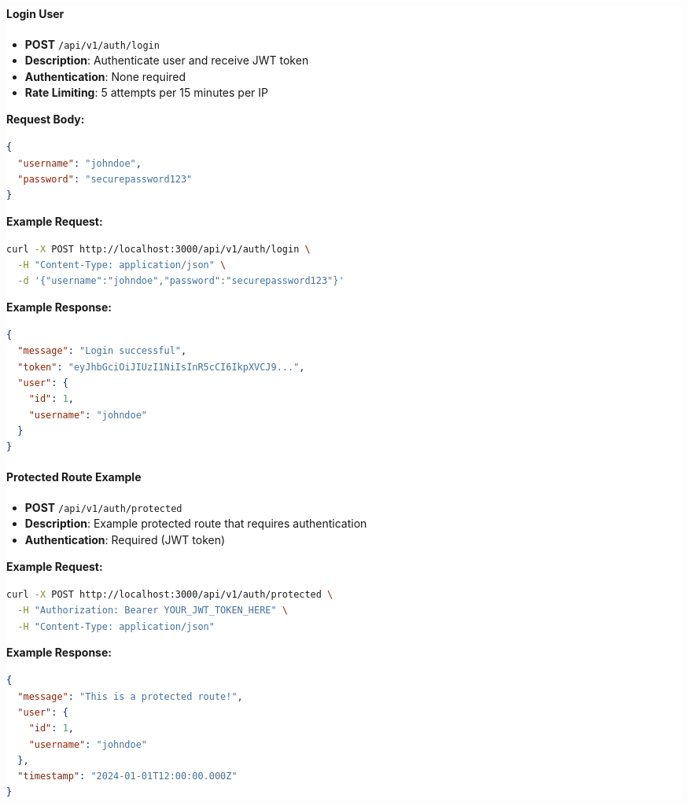 #### Login User
- **POST** `/api/v1/auth/login`
- **Description**: Authenticate user and receive JWT token
- **Authentication**: None required
- **Rate Limiting**: 5 attempts per 15 minutes per IP

**Request Body:**
```json
{
  "username": "johndoe",
  "password": "securepassword123"
}
```

**Example Request:**
```bash
curl -X POST http://localhost:3000/api/v1/auth/login \
  -H "Content-Type: application/json" \
  -d '{"username":"johndoe","password":"securepassword123"}'
```

**Example Response:**
```json
{
  "message": "Login successful",
  "token": "eyJhbGciOiJIUzI1NiIsInR5cCI6IkpXVCJ9...",
  "user": {
    "id": 1,
    "username": "johndoe"
  }
}
```

#### Protected Route Example
- **POST** `/api/v1/auth/protected`
- **Description**: Example protected route that requires authentication
- **Authentication**: Required (JWT token)

**Example Request:**
```bash
curl -X POST http://localhost:3000/api/v1/auth/protected \
  -H "Authorization: Bearer YOUR_JWT_TOKEN_HERE" \
  -H "Content-Type: application/json"
```

**Example Response:**
```json
{
  "message": "This is a protected route!",
  "user": {
    "id": 1,
    "username": "johndoe"
  },
  "timestamp": "2024-01-01T12:00:00.000Z"
}
```
